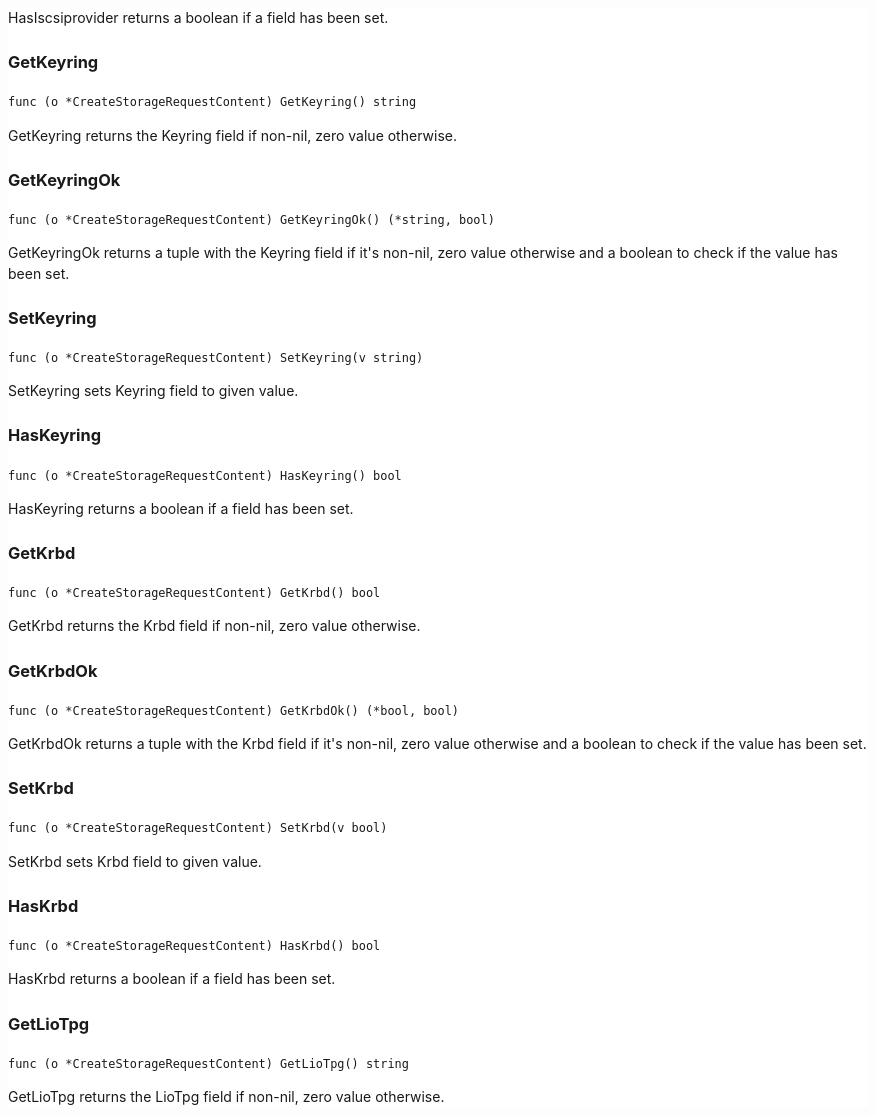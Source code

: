 HasIscsiprovider returns a boolean if a field has been set.

### GetKeyring

`func (o *CreateStorageRequestContent) GetKeyring() string`

GetKeyring returns the Keyring field if non-nil, zero value otherwise.

### GetKeyringOk

`func (o *CreateStorageRequestContent) GetKeyringOk() (*string, bool)`

GetKeyringOk returns a tuple with the Keyring field if it's non-nil, zero value otherwise
and a boolean to check if the value has been set.

### SetKeyring

`func (o *CreateStorageRequestContent) SetKeyring(v string)`

SetKeyring sets Keyring field to given value.

### HasKeyring

`func (o *CreateStorageRequestContent) HasKeyring() bool`

HasKeyring returns a boolean if a field has been set.

### GetKrbd

`func (o *CreateStorageRequestContent) GetKrbd() bool`

GetKrbd returns the Krbd field if non-nil, zero value otherwise.

### GetKrbdOk

`func (o *CreateStorageRequestContent) GetKrbdOk() (*bool, bool)`

GetKrbdOk returns a tuple with the Krbd field if it's non-nil, zero value otherwise
and a boolean to check if the value has been set.

### SetKrbd

`func (o *CreateStorageRequestContent) SetKrbd(v bool)`

SetKrbd sets Krbd field to given value.

### HasKrbd

`func (o *CreateStorageRequestContent) HasKrbd() bool`

HasKrbd returns a boolean if a field has been set.

### GetLioTpg

`func (o *CreateStorageRequestContent) GetLioTpg() string`

GetLioTpg returns the LioTpg field if non-nil, zero value otherwise.
